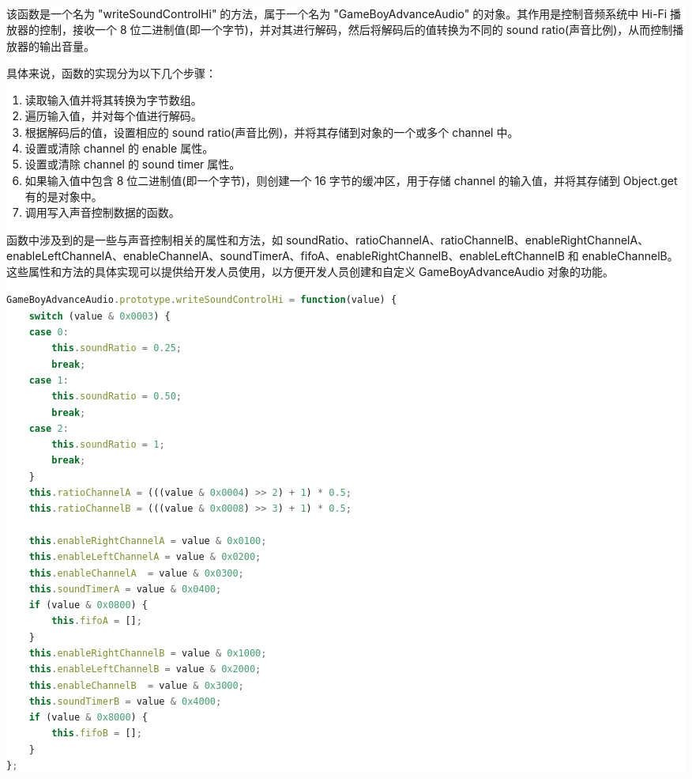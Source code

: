 ```js
```

该函数是一个名为 "writeSoundControlHi" 的方法，属于一个名为 "GameBoyAdvanceAudio" 的对象。其作用是控制音频系统中 Hi-Fi 播放器的控制，接收一个 8 位二进制值(即一个字节)，并对其进行解码，然后将解码后的值转换为不同的 sound ratio(声音比例)，从而控制播放器的输出音量。

具体来说，函数的实现分为以下几个步骤：

1. 读取输入值并将其转换为字节数组。
2. 遍历输入值，并对每个值进行解码。
3. 根据解码后的值，设置相应的 sound ratio(声音比例)，并将其存储到对象的一个或多个 channel 中。
4. 设置或清除 channel 的 enable 属性。
5. 设置或清除 channel 的 sound timer 属性。
6. 如果输入值中包含 8 位二进制值(即一个字节)，则创建一个 16 字节的缓冲区，用于存储 channel 的输入值，并将其存储到 Object.get有的是对象中。
7. 调用写入声音控制数据的函数。

函数中涉及到的是一些与声音控制相关的属性和方法，如 soundRatio、ratioChannelA、ratioChannelB、enableRightChannelA、enableLeftChannelA、enableChannelA、soundTimerA、fifoA、enableRightChannelB、enableLeftChannelB 和 enableChannelB。这些属性和方法的具体实现可以提供给开发人员使用，以方便开发人员创建和自定义 GameBoyAdvanceAudio 对象的功能。


```js
GameBoyAdvanceAudio.prototype.writeSoundControlHi = function(value) {
	switch (value & 0x0003) {
	case 0:
		this.soundRatio = 0.25;
		break;
	case 1:
		this.soundRatio = 0.50;
		break;
	case 2:
		this.soundRatio = 1;
		break;
	}
	this.ratioChannelA = (((value & 0x0004) >> 2) + 1) * 0.5;
	this.ratioChannelB = (((value & 0x0008) >> 3) + 1) * 0.5;

	this.enableRightChannelA = value & 0x0100;
	this.enableLeftChannelA = value & 0x0200;
	this.enableChannelA  = value & 0x0300;
	this.soundTimerA = value & 0x0400;
	if (value & 0x0800) {
		this.fifoA = [];
	}
	this.enableRightChannelB = value & 0x1000;
	this.enableLeftChannelB = value & 0x2000;
	this.enableChannelB  = value & 0x3000;
	this.soundTimerB = value & 0x4000;
	if (value & 0x8000) {
		this.fifoB = [];
	}
};

```
